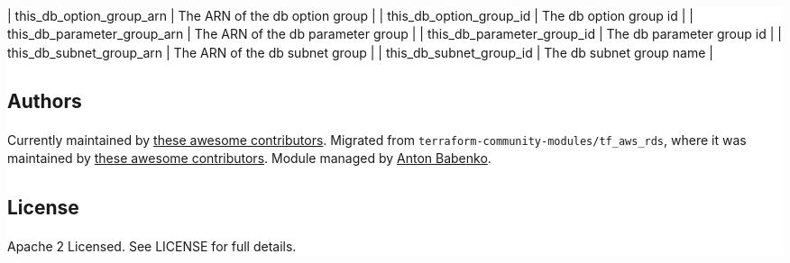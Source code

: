 | this\_db\_option\_group\_arn             | The ARN of the db option group                                                                                |
| this\_db\_option\_group\_id              | The db option group id                                                                                        |
| this\_db\_parameter\_group\_arn          | The ARN of the db parameter group                                                                             |
| this\_db\_parameter\_group\_id           | The db parameter group id                                                                                     |
| this\_db\_subnet\_group\_arn             | The ARN of the db subnet group                                                                                |
| this\_db\_subnet\_group\_id              | The db subnet group name                                                                                      |



## Authors

Currently maintained
by [these awesome contributors](https://github.com/terraform-aws-modules/terraform-aws-rds/graphs/contributors).
Migrated from `terraform-community-modules/tf_aws_rds`, where it was maintained
by [these awesome contributors](https://github.com/terraform-community-modules/tf_aws_rds/graphs/contributors).
Module managed by [Anton Babenko](https://github.com/antonbabenko).

## License

Apache 2 Licensed. See LICENSE for full details.
